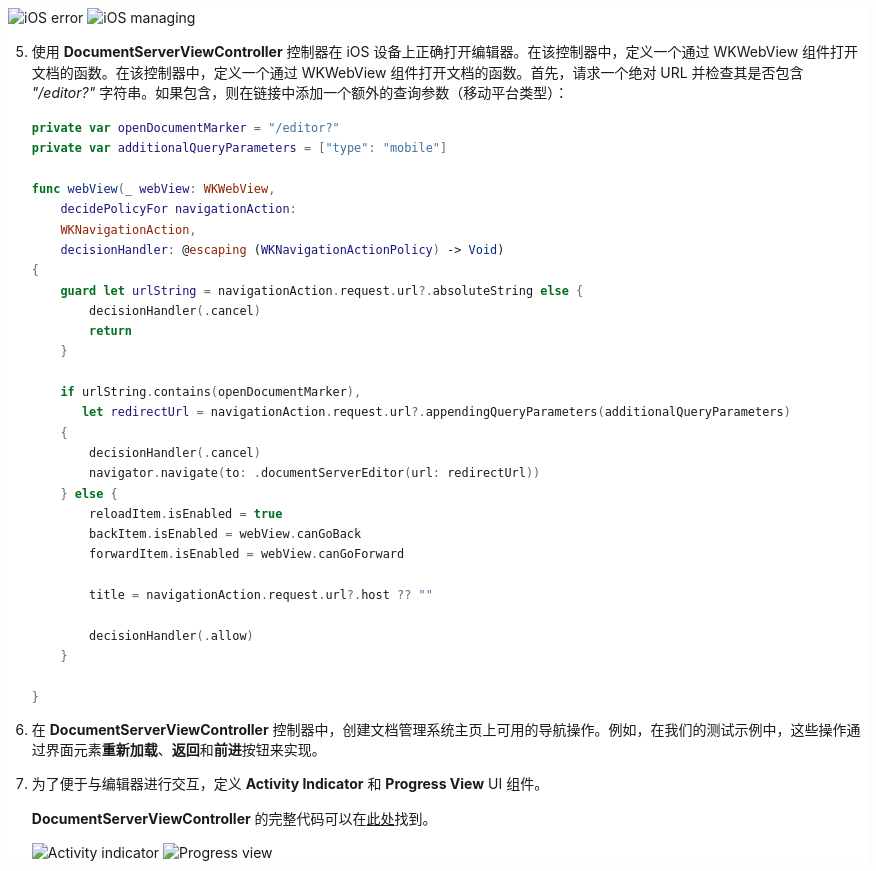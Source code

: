    <img alt="iOS error" src="/assets/images/editor/ios-error.png" width="260px" />

   <img alt="iOS managing" src="/assets/images/editor/ios-managing.png" width="260px" />

5. 使用 **DocumentServerViewController** 控制器在 iOS 设备上正确打开编辑器。在该控制器中，定义一个通过 WKWebView 组件打开文档的函数。在该控制器中，定义一个通过 WKWebView 组件打开文档的函数。首先，请求一个绝对 URL 并检查其是否包含 *"/editor?"* 字符串。如果包含，则在链接中添加一个额外的查询参数（移动平台类型）：

   ``` swift
   private var openDocumentMarker = "/editor?"
   private var additionalQueryParameters = ["type": "mobile"]

   func webView(_ webView: WKWebView,
       decidePolicyFor navigationAction:
       WKNavigationAction,
       decisionHandler: @escaping (WKNavigationActionPolicy) -> Void)
   {
       guard let urlString = navigationAction.request.url?.absoluteString else {
           decisionHandler(.cancel)
           return
       }

       if urlString.contains(openDocumentMarker),
          let redirectUrl = navigationAction.request.url?.appendingQueryParameters(additionalQueryParameters)
       {
           decisionHandler(.cancel)
           navigator.navigate(to: .documentServerEditor(url: redirectUrl))
       } else {
           reloadItem.isEnabled = true
           backItem.isEnabled = webView.canGoBack
           forwardItem.isEnabled = webView.canGoForward

           title = navigationAction.request.url?.host ?? ""

           decisionHandler(.allow)
       }

   }
   ```

6. 在 **DocumentServerViewController** 控制器中，创建文档管理系统主页上可用的导航操作。例如，在我们的测试示例中，这些操作通过界面元素**重新加载**、**返回**和**前进**按钮来实现。

7. 为了便于与编辑器进行交互，定义 **Activity Indicator** 和 **Progress View** UI 组件。

   **DocumentServerViewController** 的完整代码可以在[此处](https://github.com/ONLYOFFICE/editors-webview-ios/blob/ad146259742d0cecb7b10e67e19b4594730663e0/EditorWebViewDemo/PresentationLayer/UserStories/DocumentServerDemo/DocumentServerViewController.swift)找到。

   <img alt="Activity indicator" src="/assets/images/editor/activity-indicator.png" width="260px" />

   <img alt="Progress view" src="/assets/images/editor/progress-view.png" width="260px" />

